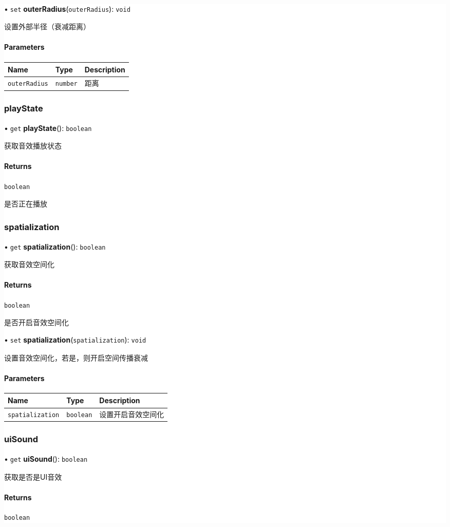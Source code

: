 • `set` **outerRadius**(`outerRadius`): `void`

设置外部半径（衰减距离）

#### Parameters

| Name | Type | Description |
| :------ | :------ | :------ |
| `outerRadius` | `number` | 距离 |



### playState <Score text="playState" /> 

• `get` **playState**(): `boolean` 

获取音效播放状态


#### Returns

`boolean`

是否正在播放


### spatialization <Score text="spatialization" /> 

• `get` **spatialization**(): `boolean`

获取音效空间化

#### Returns

`boolean`

是否开启音效空间化

• `set` **spatialization**(`spatialization`): `void`

设置音效空间化，若是，则开启空间传播衰减

#### Parameters

| Name | Type | Description |
| :------ | :------ | :------ |
| `spatialization` | `boolean` | 设置开启音效空间化 |



### uiSound <Score text="uiSound" /> 

• `get` **uiSound**(): `boolean` 

获取是否是UI音效


#### Returns

`boolean`
